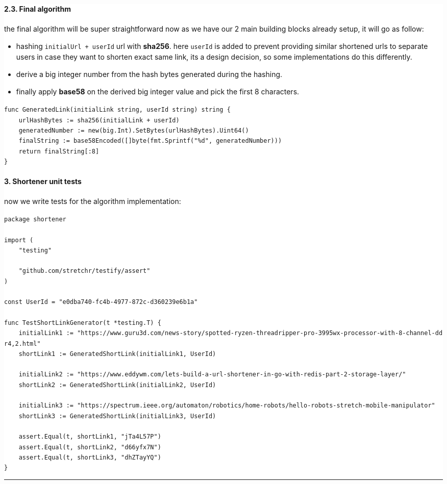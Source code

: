 
#### 2.3. Final algorithm

the final algorithm will be super straightforward now as we have our 2 main building blocks already setup, it will go as follow:

- hashing `initialUrl + userId` url with **sha256**. here `userId` is added to prevent providing similar shortened urls to separate users in case they want to shorten exact same link, its a design decision, so some implementations do this differently.

- derive a big integer number from the hash bytes generated during the hashing.

- finally apply **base58** on the derived big integer value and pick the first 8 characters.

```
func GeneratedLink(initialLink string, userId string) string {
	urlHashBytes := sha256(initialLink + userId)
	generatedNumber := new(big.Int).SetBytes(urlHashBytes).Uint64()
	finalString := base58Encoded([]byte(fmt.Sprintf("%d", generatedNumber)))
	return finalString[:8]
}
```

#### 3. Shortener unit tests

now we write tests for the algorithm implementation:

```
package shortener

import (
	"testing"

	"github.com/stretchr/testify/assert"
)

const UserId = "e0dba740-fc4b-4977-872c-d360239e6b1a"

func TestShortLinkGenerator(t *testing.T) {
	initialLink1 := "https://www.guru3d.com/news-story/spotted-ryzen-threadripper-pro-3995wx-processor-with-8-channel-ddr4,2.html"
	shortLink1 := GeneratedShortLink(initialLink1, UserId)

	initialLink2 := "https://www.eddywm.com/lets-build-a-url-shortener-in-go-with-redis-part-2-storage-layer/"
	shortLink2 := GeneratedShortLink(initialLink2, UserId)

	initialLink3 := "https://spectrum.ieee.org/automaton/robotics/home-robots/hello-robots-stretch-mobile-manipulator"
	shortLink3 := GeneratedShortLink(initialLink3, UserId)

	assert.Equal(t, shortLink1, "jTa4L57P")
	assert.Equal(t, shortLink2, "d66yfx7N")
	assert.Equal(t, shortLink3, "dhZTayYQ")
}
```

---